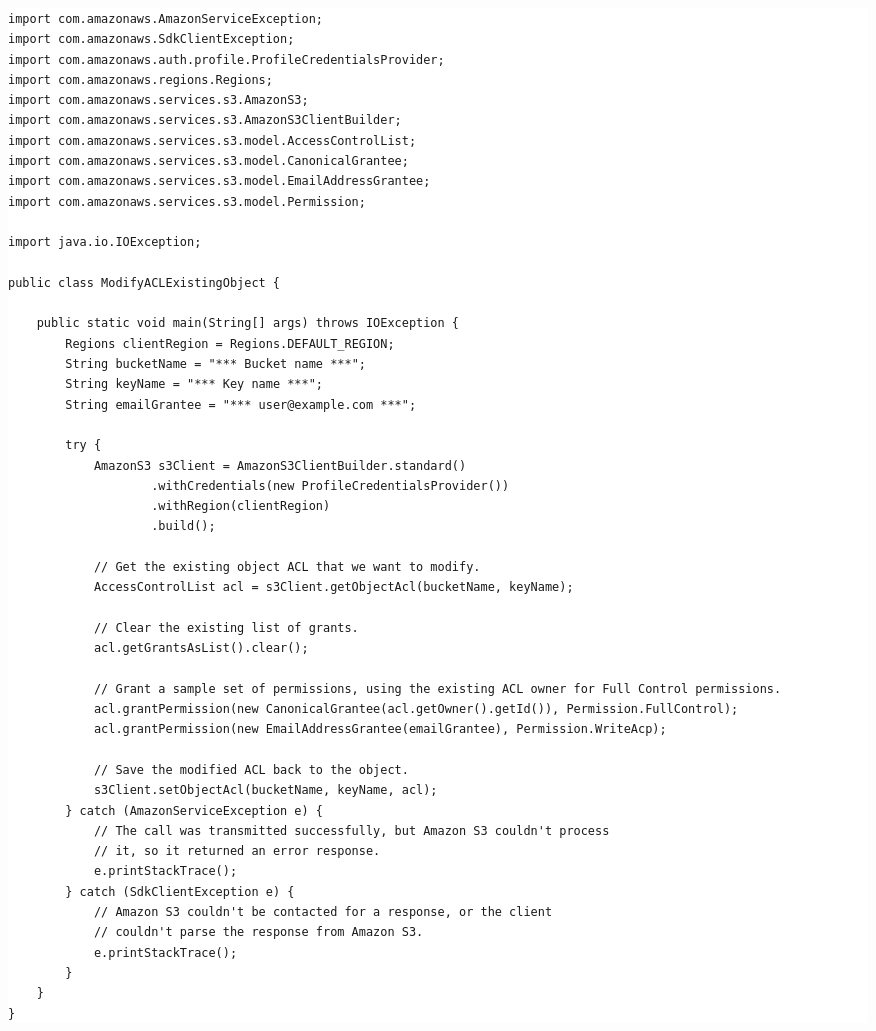 ```
import com.amazonaws.AmazonServiceException;
import com.amazonaws.SdkClientException;
import com.amazonaws.auth.profile.ProfileCredentialsProvider;
import com.amazonaws.regions.Regions;
import com.amazonaws.services.s3.AmazonS3;
import com.amazonaws.services.s3.AmazonS3ClientBuilder;
import com.amazonaws.services.s3.model.AccessControlList;
import com.amazonaws.services.s3.model.CanonicalGrantee;
import com.amazonaws.services.s3.model.EmailAddressGrantee;
import com.amazonaws.services.s3.model.Permission;

import java.io.IOException;

public class ModifyACLExistingObject {

    public static void main(String[] args) throws IOException {
        Regions clientRegion = Regions.DEFAULT_REGION;
        String bucketName = "*** Bucket name ***";
        String keyName = "*** Key name ***";
        String emailGrantee = "*** user@example.com ***";

        try {
            AmazonS3 s3Client = AmazonS3ClientBuilder.standard()
                    .withCredentials(new ProfileCredentialsProvider())
                    .withRegion(clientRegion)
                    .build();

            // Get the existing object ACL that we want to modify.
            AccessControlList acl = s3Client.getObjectAcl(bucketName, keyName);

            // Clear the existing list of grants.
            acl.getGrantsAsList().clear();

            // Grant a sample set of permissions, using the existing ACL owner for Full Control permissions.
            acl.grantPermission(new CanonicalGrantee(acl.getOwner().getId()), Permission.FullControl);
            acl.grantPermission(new EmailAddressGrantee(emailGrantee), Permission.WriteAcp);

            // Save the modified ACL back to the object.
            s3Client.setObjectAcl(bucketName, keyName, acl);
        } catch (AmazonServiceException e) {
            // The call was transmitted successfully, but Amazon S3 couldn't process 
            // it, so it returned an error response.
            e.printStackTrace();
        } catch (SdkClientException e) {
            // Amazon S3 couldn't be contacted for a response, or the client
            // couldn't parse the response from Amazon S3.
            e.printStackTrace();
        }
    }
}
```

